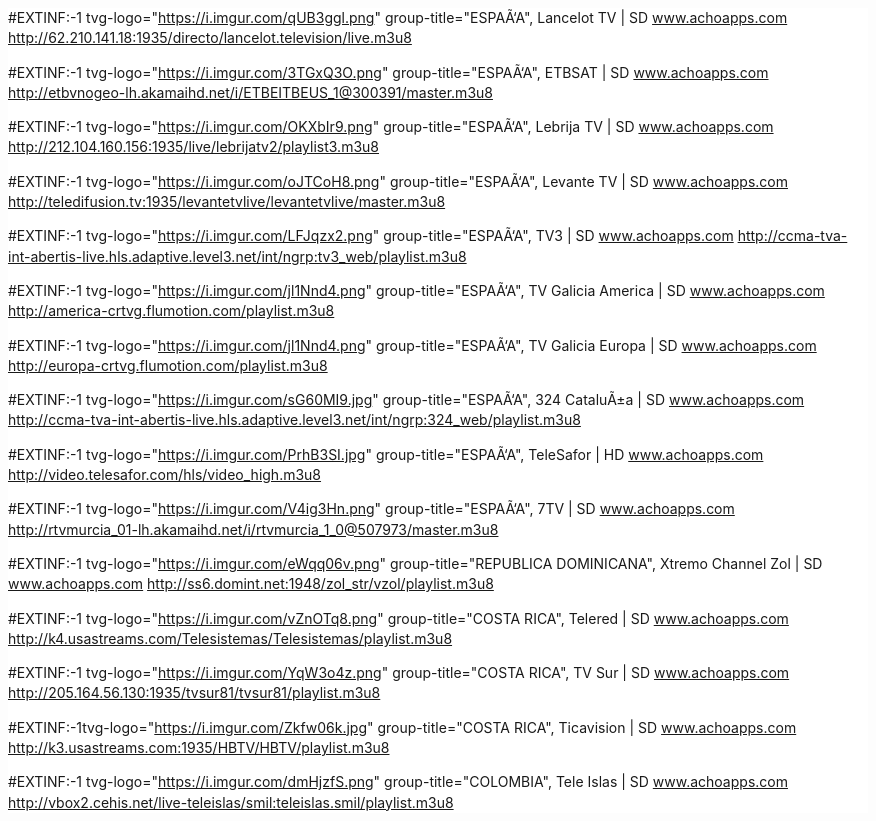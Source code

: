 #EXTINF:-1 tvg-logo="https://i.imgur.com/qUB3ggl.png" group-title="ESPAÃ‘A", Lancelot TV | SD www.achoapps.com
http://62.210.141.18:1935/directo/lancelot.television/live.m3u8

#EXTINF:-1 tvg-logo="https://i.imgur.com/3TGxQ3O.png" group-title="ESPAÃ‘A", ETBSAT | SD www.achoapps.com
http://etbvnogeo-lh.akamaihd.net/i/ETBEITBEUS_1@300391/master.m3u8

#EXTINF:-1 tvg-logo="https://i.imgur.com/OKXbIr9.png" group-title="ESPAÃ‘A", Lebrija TV | SD www.achoapps.com
http://212.104.160.156:1935/live/lebrijatv2/playlist3.m3u8

#EXTINF:-1 tvg-logo="https://i.imgur.com/oJTCoH8.png" group-title="ESPAÃ‘A", Levante TV | SD www.achoapps.com
http://teledifusion.tv:1935/levantetvlive/levantetvlive/master.m3u8

#EXTINF:-1 tvg-logo="https://i.imgur.com/LFJqzx2.png" group-title="ESPAÃ‘A", TV3 | SD www.achoapps.com
http://ccma-tva-int-abertis-live.hls.adaptive.level3.net/int/ngrp:tv3_web/playlist.m3u8

#EXTINF:-1 tvg-logo="https://i.imgur.com/jl1Nnd4.png" group-title="ESPAÃ‘A", TV Galicia America | SD www.achoapps.com
http://america-crtvg.flumotion.com/playlist.m3u8

#EXTINF:-1 tvg-logo="https://i.imgur.com/jl1Nnd4.png" group-title="ESPAÃ‘A", TV Galicia Europa | SD www.achoapps.com
http://europa-crtvg.flumotion.com/playlist.m3u8

#EXTINF:-1 tvg-logo="https://i.imgur.com/sG60MI9.jpg" group-title="ESPAÃ‘A",  324 CataluÃ±a | SD www.achoapps.com
http://ccma-tva-int-abertis-live.hls.adaptive.level3.net/int/ngrp:324_web/playlist.m3u8

#EXTINF:-1 tvg-logo="https://i.imgur.com/PrhB3SI.jpg" group-title="ESPAÃ‘A", TeleSafor | HD www.achoapps.com
http://video.telesafor.com/hls/video_high.m3u8

#EXTINF:-1 tvg-logo="https://i.imgur.com/V4ig3Hn.png" group-title="ESPAÃ‘A", 7TV | SD www.achoapps.com
http://rtvmurcia_01-lh.akamaihd.net/i/rtvmurcia_1_0@507973/master.m3u8

#EXTINF:-1 tvg-logo="https://i.imgur.com/eWqq06v.png" group-title="REPUBLICA DOMINICANA", Xtremo Channel Zol | SD www.achoapps.com
http://ss6.domint.net:1948/zol_str/vzol/playlist.m3u8

#EXTINF:-1 tvg-logo="https://i.imgur.com/vZnOTq8.png" group-title="COSTA RICA", Telered | SD www.achoapps.com
http://k4.usastreams.com/Telesistemas/Telesistemas/playlist.m3u8

#EXTINF:-1 tvg-logo="https://i.imgur.com/YqW3o4z.png" group-title="COSTA RICA", TV Sur | SD www.achoapps.com
http://205.164.56.130:1935/tvsur81/tvsur81/playlist.m3u8

#EXTINF:-1tvg-logo="https://i.imgur.com/Zkfw06k.jpg" group-title="COSTA RICA", Ticavision | SD www.achoapps.com
http://k3.usastreams.com:1935/HBTV/HBTV/playlist.m3u8

#EXTINF:-1 tvg-logo="https://i.imgur.com/dmHjzfS.png" group-title="COLOMBIA", Tele Islas | SD www.achoapps.com
http://vbox2.cehis.net/live-teleislas/smil:teleislas.smil/playlist.m3u8
